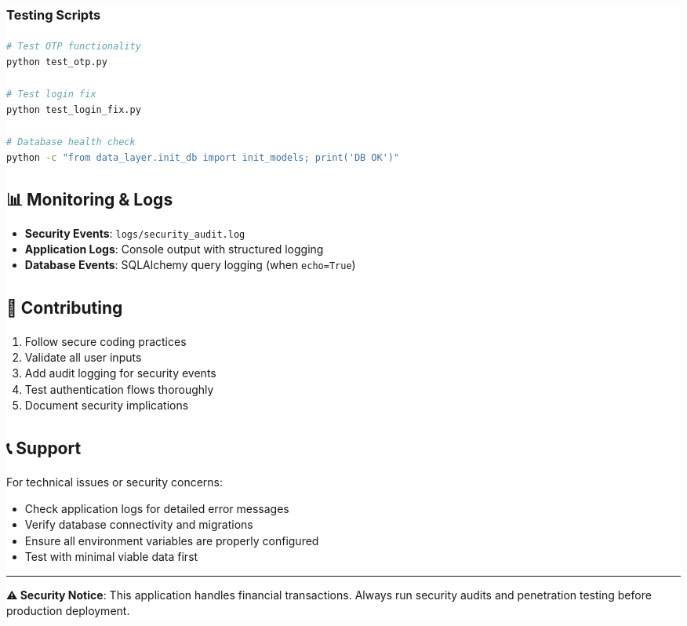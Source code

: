 ### **Testing Scripts**
```bash
# Test OTP functionality
python test_otp.py

# Test login fix
python test_login_fix.py

# Database health check
python -c "from data_layer.init_db import init_models; print('DB OK')"
```

## 📊 Monitoring & Logs

- **Security Events**: `logs/security_audit.log`
- **Application Logs**: Console output with structured logging
- **Database Events**: SQLAlchemy query logging (when `echo=True`)

## 🤝 Contributing

1. Follow secure coding practices
2. Validate all user inputs
3. Add audit logging for security events
4. Test authentication flows thoroughly
5. Document security implications

## 📞 Support

For technical issues or security concerns:
- Check application logs for detailed error messages
- Verify database connectivity and migrations
- Ensure all environment variables are properly configured
- Test with minimal viable data first

---

**⚠️ Security Notice**: This application handles financial transactions. Always run security audits and penetration testing before production deployment.